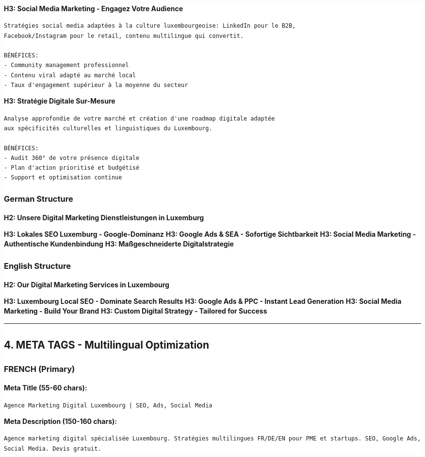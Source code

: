 **H3: Social Media Marketing - Engagez Votre Audience**
```
Stratégies social media adaptées à la culture luxembourgeoise: LinkedIn pour le B2B,
Facebook/Instagram pour le retail, contenu multilingue qui convertit.

BÉNÉFICES:
- Community management professionnel
- Contenu viral adapté au marché local
- Taux d'engagement supérieur à la moyenne du secteur
```

**H3: Stratégie Digitale Sur-Mesure**
```
Analyse approfondie de votre marché et création d'une roadmap digitale adaptée
aux spécificités culturelles et linguistiques du Luxembourg.

BÉNÉFICES:
- Audit 360° de votre présence digitale
- Plan d'action prioritisé et budgétisé
- Support et optimisation continue
```

### German Structure

**H2: Unsere Digital Marketing Dienstleistungen in Luxemburg**

**H3: Lokales SEO Luxemburg - Google-Dominanz**
**H3: Google Ads & SEA - Sofortige Sichtbarkeit**
**H3: Social Media Marketing - Authentische Kundenbindung**
**H3: Maßgeschneiderte Digitalstrategie**

### English Structure

**H2: Our Digital Marketing Services in Luxembourg**

**H3: Luxembourg Local SEO - Dominate Search Results**
**H3: Google Ads & PPC - Instant Lead Generation**
**H3: Social Media Marketing - Build Your Brand**
**H3: Custom Digital Strategy - Tailored for Success**

---

## 4. META TAGS - Multilingual Optimization

### FRENCH (Primary)

**Meta Title (55-60 chars):**
```
Agence Marketing Digital Luxembourg | SEO, Ads, Social Media
```

**Meta Description (150-160 chars):**
```
Agence marketing digital spécialisée Luxembourg. Stratégies multilingues FR/DE/EN pour PME et startups. SEO, Google Ads, Social Media. Devis gratuit.
```
